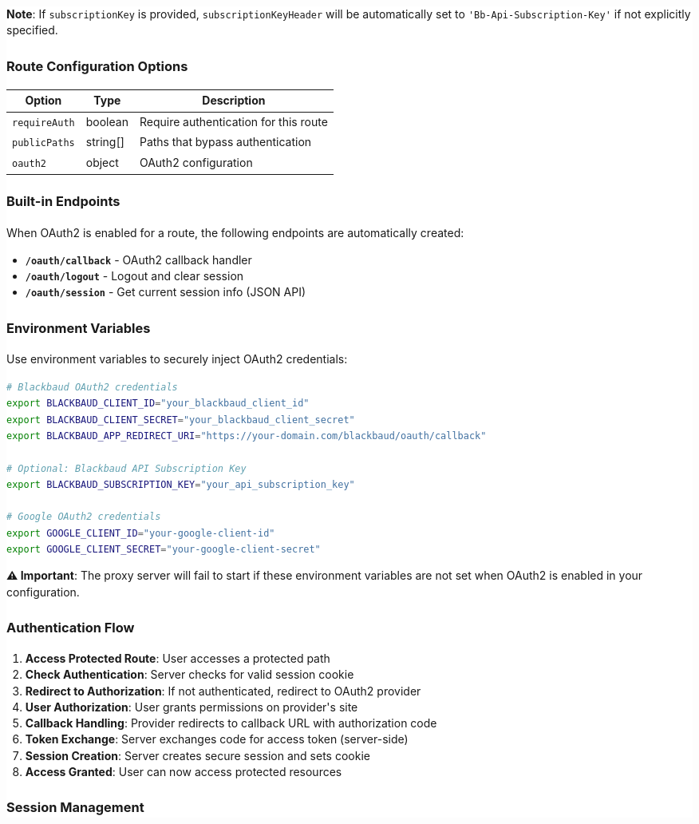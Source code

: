 **Note**: If `subscriptionKey` is provided, `subscriptionKeyHeader` will be automatically set to `'Bb-Api-Subscription-Key'` if not explicitly specified.

### Route Configuration Options

| Option | Type | Description |
|--------|------|-------------|
| `requireAuth` | boolean | Require authentication for this route |
| `publicPaths` | string[] | Paths that bypass authentication |
| `oauth2` | object | OAuth2 configuration |

### Built-in Endpoints

When OAuth2 is enabled for a route, the following endpoints are automatically created:

- **`/oauth/callback`** - OAuth2 callback handler
- **`/oauth/logout`** - Logout and clear session
- **`/oauth/session`** - Get current session info (JSON API)

### Environment Variables

Use environment variables to securely inject OAuth2 credentials:

```bash
# Blackbaud OAuth2 credentials
export BLACKBAUD_CLIENT_ID="your_blackbaud_client_id"
export BLACKBAUD_CLIENT_SECRET="your_blackbaud_client_secret"  
export BLACKBAUD_APP_REDIRECT_URI="https://your-domain.com/blackbaud/oauth/callback"

# Optional: Blackbaud API Subscription Key
export BLACKBAUD_SUBSCRIPTION_KEY="your_api_subscription_key"

# Google OAuth2 credentials  
export GOOGLE_CLIENT_ID="your-google-client-id"
export GOOGLE_CLIENT_SECRET="your-google-client-secret"
```

**⚠️ Important**: The proxy server will fail to start if these environment variables are not set when OAuth2 is enabled in your configuration.

### Authentication Flow

1. **Access Protected Route**: User accesses a protected path
2. **Check Authentication**: Server checks for valid session cookie
3. **Redirect to Authorization**: If not authenticated, redirect to OAuth2 provider
4. **User Authorization**: User grants permissions on provider's site
5. **Callback Handling**: Provider redirects to callback URL with authorization code
6. **Token Exchange**: Server exchanges code for access token (server-side)
7. **Session Creation**: Server creates secure session and sets cookie
8. **Access Granted**: User can now access protected resources

### Session Management
